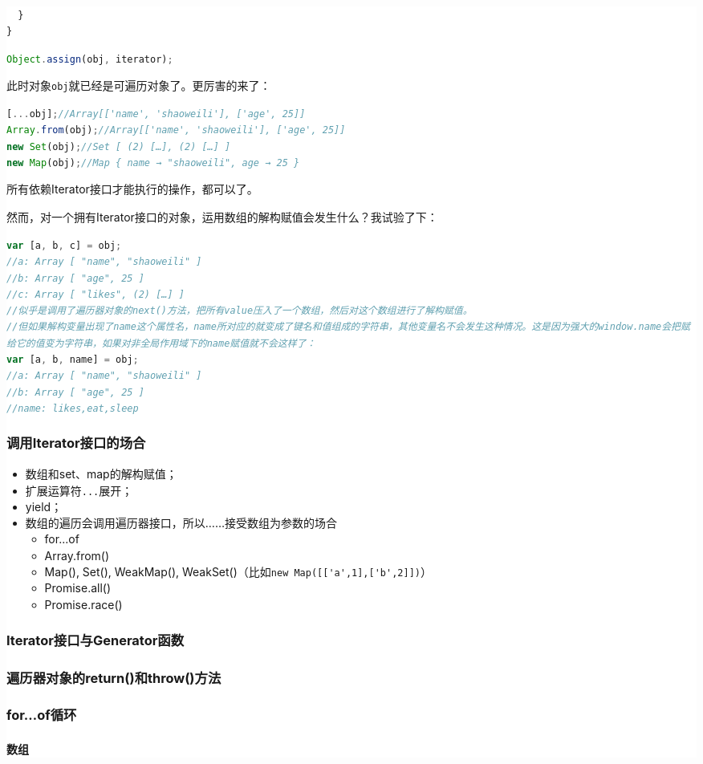 ```JavaScript
  }
}
```

```JavaScript
Object.assign(obj, iterator);
```

此时对象`obj`就已经是可遍历对象了。更厉害的来了：

```JavaScript
[...obj];//Array[['name', 'shaoweili'], ['age', 25]]
Array.from(obj);//Array[['name', 'shaoweili'], ['age', 25]]
new Set(obj);//Set [ (2) […], (2) […] ]
new Map(obj);//Map { name → "shaoweili", age → 25 }
```

所有依赖Iterator接口才能执行的操作，都可以了。

然而，对一个拥有Iterator接口的对象，运用数组的解构赋值会发生什么？我试验了下：

```JavaScript
var [a, b, c] = obj;
//a: Array [ "name", "shaoweili" ]
//b: Array [ "age", 25 ]
//c: Array [ "likes", (2) […] ]
//似乎是调用了遍历器对象的next()方法，把所有value压入了一个数组，然后对这个数组进行了解构赋值。
//但如果解构变量出现了name这个属性名，name所对应的就变成了键名和值组成的字符串，其他变量名不会发生这种情况。这是因为强大的window.name会把赋给它的值变为字符串，如果对非全局作用域下的name赋值就不会这样了：
var [a, b, name] = obj;
//a: Array [ "name", "shaoweili" ]
//b: Array [ "age", 25 ]
//name: likes,eat,sleep
```

### 调用Iterator接口的场合

- 数组和set、map的解构赋值；
- 扩展运算符`...`展开；
- yield；
- 数组的遍历会调用遍历器接口，所以……接受数组为参数的场合
  - for...of
  - Array.from()
  - Map(), Set(), WeakMap(), WeakSet()（比如`new Map([['a',1],['b',2]])`）
  - Promise.all()
  - Promise.race()

### Iterator接口与Generator函数

### 遍历器对象的return()和throw()方法

### for…of循环

#### 数组
